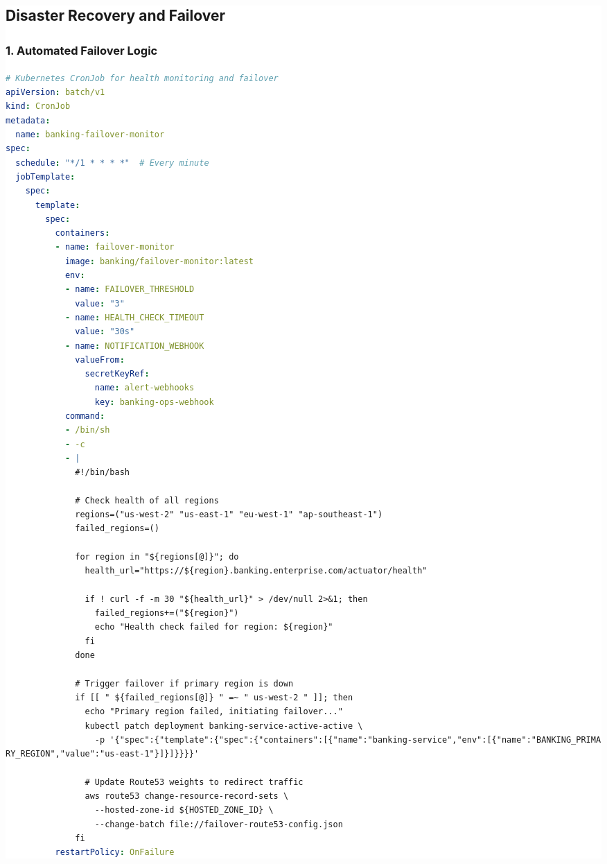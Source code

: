 ## Disaster Recovery and Failover

### 1. **Automated Failover Logic**

```yaml
# Kubernetes CronJob for health monitoring and failover
apiVersion: batch/v1
kind: CronJob
metadata:
  name: banking-failover-monitor
spec:
  schedule: "*/1 * * * *"  # Every minute
  jobTemplate:
    spec:
      template:
        spec:
          containers:
          - name: failover-monitor
            image: banking/failover-monitor:latest
            env:
            - name: FAILOVER_THRESHOLD
              value: "3"
            - name: HEALTH_CHECK_TIMEOUT
              value: "30s"
            - name: NOTIFICATION_WEBHOOK
              valueFrom:
                secretKeyRef:
                  name: alert-webhooks
                  key: banking-ops-webhook
            command:
            - /bin/sh
            - -c
            - |
              #!/bin/bash
              
              # Check health of all regions
              regions=("us-west-2" "us-east-1" "eu-west-1" "ap-southeast-1")
              failed_regions=()
              
              for region in "${regions[@]}"; do
                health_url="https://${region}.banking.enterprise.com/actuator/health"
                
                if ! curl -f -m 30 "${health_url}" > /dev/null 2>&1; then
                  failed_regions+=("${region}")
                  echo "Health check failed for region: ${region}"
                fi
              done
              
              # Trigger failover if primary region is down
              if [[ " ${failed_regions[@]} " =~ " us-west-2 " ]]; then
                echo "Primary region failed, initiating failover..."
                kubectl patch deployment banking-service-active-active \
                  -p '{"spec":{"template":{"spec":{"containers":[{"name":"banking-service","env":[{"name":"BANKING_PRIMARY_REGION","value":"us-east-1"}]}]}}}}'
                
                # Update Route53 weights to redirect traffic
                aws route53 change-resource-record-sets \
                  --hosted-zone-id ${HOSTED_ZONE_ID} \
                  --change-batch file://failover-route53-config.json
              fi
          restartPolicy: OnFailure
```
